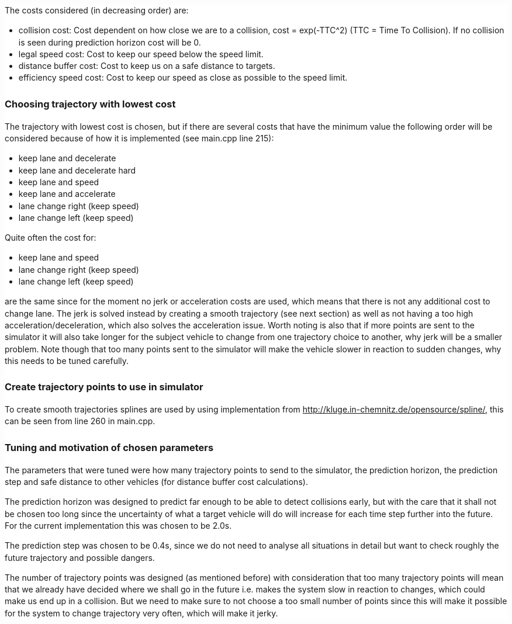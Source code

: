The costs considered (in decreasing order) are:
- collision cost:
Cost dependent on how close we are to a collision, cost = exp(-TTC^2) (TTC = Time To Collision). If no collision is seen during prediction horizon cost will be 0.
- legal speed cost:
Cost to keep our speed below the speed limit.
- distance buffer cost:
Cost to keep us on a safe distance to targets.
- efficiency speed cost:
Cost to keep our speed as close as possible to the speed  limit.

### Choosing trajectory with lowest cost
The trajectory with lowest cost is chosen, but if there are several costs that have the minimum value the following order will be considered because of how it is implemented (see main.cpp line 215):
 - keep lane and decelerate
 - keep lane and decelerate hard
 - keep lane and speed
 - keep lane and accelerate
 - lane change right (keep speed)
 - lane change left (keep speed)

Quite often the cost for:
 - keep lane and speed
 - lane change right (keep speed)
 - lane change left (keep speed)

are the same since for the moment no jerk or acceleration costs are used, which means that there is not any additional cost to change lane. The jerk is solved instead by creating a smooth trajectory (see next section) as well as not having a too high acceleration/deceleration, which also solves the acceleration issue. Worth noting is also that if more points are sent to the simulator it will also take longer for the subject vehicle to change from one trajectory choice to another, why jerk will be a smaller problem. Note though that too many points sent to the simulator will make the vehicle slower in reaction to sudden changes, why this needs to be tuned carefully.

### Create trajectory points to use in simulator
To create smooth trajectories splines are used by using implementation from http://kluge.in-chemnitz.de/opensource/spline/, this can be seen from line 260 in main.cpp.

### Tuning and motivation of chosen parameters
The parameters that were tuned were how many trajectory points to send to the simulator, the prediction horizon, the prediction step and safe distance to other vehicles (for distance buffer cost calculations).

The prediction horizon was designed to predict far enough to be able to detect collisions early, but with the care that it shall not be chosen too long since the uncertainty of what a target vehicle will do will increase for each time step further into the future. For the current implementation this was chosen to be 2.0s. 

The prediction step was chosen to be 0.4s, since we do not need to analyse all situations in detail but want to check roughly the future trajectory and possible dangers.

The number of trajectory points was designed (as mentioned before) with consideration that too many trajectory points will mean that we already have decided where we shall go in the future i.e. makes the system slow in reaction to changes, which could make us end up in a collision. But we need to make sure to not choose a too small number of points since this will make it possible for the system to change trajectory very often, which will make it jerky.

